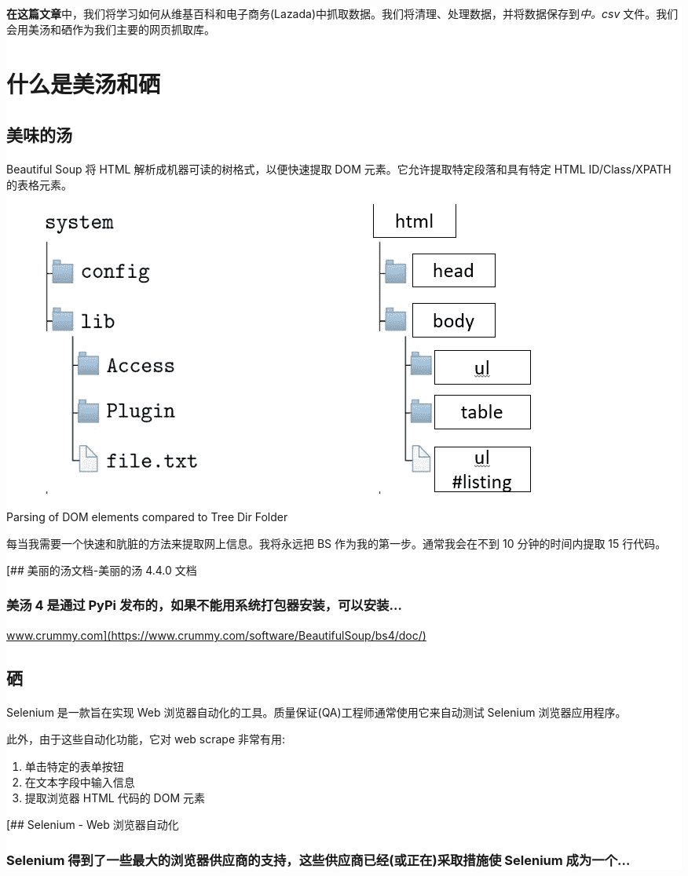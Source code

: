 **在这篇文章**中，我们将学习如何从维基百科和电子商务(Lazada)中抓取数据。我们将清理、处理数据，并将数据保存到*中。csv* 文件。我们会用美汤和硒作为我们主要的网页抓取库。

# 什么是美汤和硒

## 美味的汤

Beautiful Soup 将 HTML 解析成机器可读的树格式，以便快速提取 DOM 元素。它允许提取特定段落和具有特定 HTML ID/Class/XPATH 的表格元素。

![](img/76edecd824aeeeb9ed8c49cb45910b95.png)

Parsing of DOM elements compared to Tree Dir Folder

每当我需要一个快速和肮脏的方法来提取网上信息。我将永远把 BS 作为我的第一步。通常我会在不到 10 分钟的时间内提取 15 行代码。

[](https://www.crummy.com/software/BeautifulSoup/bs4/doc/) [## 美丽的汤文档-美丽的汤 4.4.0 文档

### 美汤 4 是通过 PyPi 发布的，如果不能用系统打包器安装，可以安装…

www.crummy.com](https://www.crummy.com/software/BeautifulSoup/bs4/doc/) 

## 硒

Selenium 是一款旨在实现 Web 浏览器自动化的工具。质量保证(QA)工程师通常使用它来自动测试 Selenium 浏览器应用程序。

此外，由于这些自动化功能，它对 web scrape 非常有用:

1.  单击特定的表单按钮
2.  在文本字段中输入信息
3.  提取浏览器 HTML 代码的 DOM 元素

[](https://www.seleniumhq.org/) [## Selenium - Web 浏览器自动化

### Selenium 得到了一些最大的浏览器供应商的支持，这些供应商已经(或正在)采取措施使 Selenium 成为一个…
